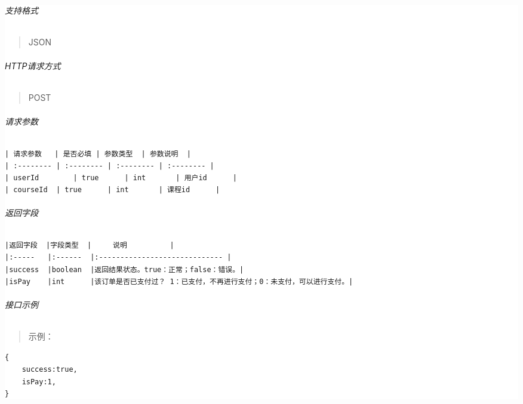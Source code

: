 ###### 支持格式
> JSON

###### HTTP请求方式
> POST

###### 请求参数
>
	| 请求参数   | 是否必填	| 参数类型	| 参数说明	|
	| :-------- | :--------	| :--------	| :--------	|
	| userId		| true		| int		| 用户id		|
	| courseId	| true		| int		| 课程id		|

###### 返回字段
>
	|返回字段  |字段类型  |		说明			|
	|:-----   |:------	|:----------------------------- |
	|success  |boolean	|返回结果状态。true：正常；false：错误。|
	|isPay    |int	    |该订单是否已支付过？ 1：已支付，不再进行支付；0：未支付，可以进行支付。|

###### 接口示例
> 示例：
>
	{
		success:true,
		isPay:1,
	}


